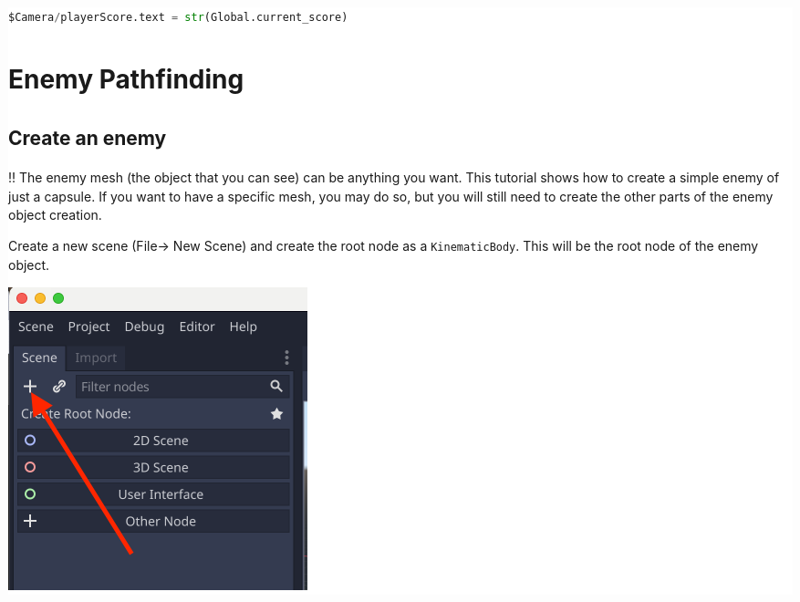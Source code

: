 ```python
$Camera/playerScore.text = str(Global.current_score)
```

# Enemy Pathfinding

## Create an enemy

<aside>
‼️ The enemy mesh (the object that you can see) can be anything you want. This tutorial shows how to create a simple enemy of just a capsule. If you want to have a specific mesh, you may do so, but you will still need to create the other parts of the enemy object creation.

</aside>

Create a new scene (File→ New Scene) and create the root node as a `KinematicBody`. This will be the root node of the enemy object.

![Screen Shot 2022-09-12 at 10.39.19 am.png](FPS%20Tutorials%208b2474c637c54fb68dfff57c46843b64/Screen_Shot_2022-09-12_at_10.39.19_am.png)
